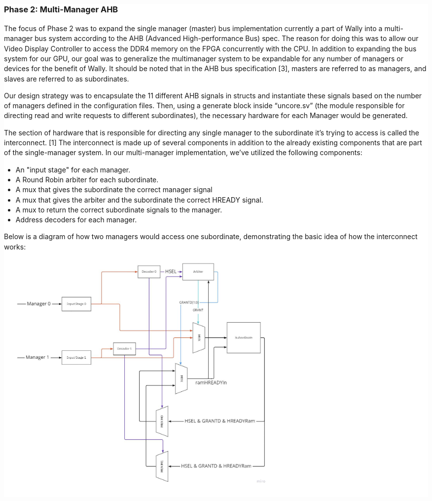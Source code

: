 ### Phase 2: Multi-Manager AHB

The focus of Phase 2 was to expand the single manager (master) bus implementation currently a part of Wally into a multi-manager bus system according to the AHB (Advanced High-performance Bus) spec. The reason for doing this was to allow our Video Display Controller to access the DDR4 memory on the FPGA concurrently with the CPU. In addition to expanding the bus system for our GPU, our goal was to generalize the multimanager system to be expandable for any number of managers or devices for the benefit of Wally. It should be noted that in the AHB bus specification [3], masters are referred to as managers, and slaves are referred to as subordinates.

Our design strategy was to encapsulate the 11 different AHB signals in structs and instantiate these signals based on the number of managers defined in the configuration files. Then, using a generate block inside “uncore.sv” (the module responsible for directing read and write requests to different subordinates), the necessary hardware for each Manager would be generated.

The section of hardware that is responsible for directing any single manager to the subordinate it’s trying to access is called the interconnect. [1] The interconnect is made up of several components in addition to the already existing components that are part of the single-manager system. In our multi-manager implementation, we’ve utilized the following components:
- An "input stage" for each manager.
- A Round Robin arbiter for each subordinate.
- A mux that gives the subordinate the correct manager signal
- A mux that gives the arbiter and the subordinate the correct HREADY signal.
- A mux to return the correct subordinate signals to the manager.
- Address decoders for each manager.

Below is a diagram of how two managers would access one subordinate, demonstrating the basic idea of how the interconnect works:

![Interconnect Block Design](/images/capstone/interconnect-block-design.png "Interconnect Block Design")


[ECE Best Senior Design Project]: https://ceat.okstate.edu/announcements/ece/2021/spring-2022-ceat-senior-design-expo.html